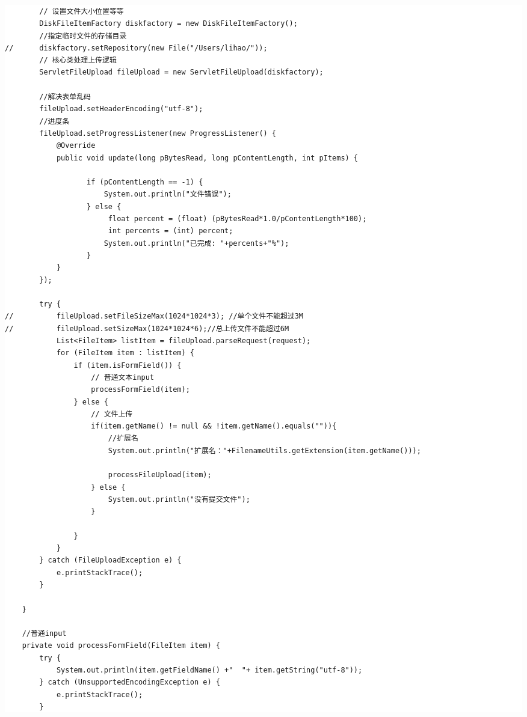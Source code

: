 			// 设置文件大小位置等等
			DiskFileItemFactory diskfactory = new DiskFileItemFactory();
			//指定临时文件的存储目录
	//		diskfactory.setRepository(new File("/Users/lihao/"));
			// 核心类处理上传逻辑
			ServletFileUpload fileUpload = new ServletFileUpload(diskfactory);
			
			//解决表单乱码
			fileUpload.setHeaderEncoding("utf-8");
		    //进度条
			fileUpload.setProgressListener(new ProgressListener() {
				@Override
				public void update(long pBytesRead, long pContentLength, int pItems) {
				
				       if (pContentLength == -1) {
				           System.out.println("文件错误");
				       } else {
				            float percent = (float) (pBytesRead*1.0/pContentLength*100);
				            int percents = (int) percent;
				           System.out.println("已完成: "+percents+"%");
				       }
				}
			});

			try {
	//			fileUpload.setFileSizeMax(1024*1024*3); //单个文件不能超过3M
	//			fileUpload.setSizeMax(1024*1024*6);//总上传文件不能超过6M
				List<FileItem> listItem = fileUpload.parseRequest(request);
				for (FileItem item : listItem) {
					if (item.isFormField()) {
						// 普通文本input
						processFormField(item);
					} else {
						// 文件上传
						if(item.getName() != null && !item.getName().equals("")){
							//扩展名
							System.out.println("扩展名："+FilenameUtils.getExtension(item.getName()));
						
							processFileUpload(item);
						} else {
							System.out.println("没有提交文件");
						}
						
					}
				}
			} catch (FileUploadException e) {
				e.printStackTrace();
			}

		}

		//普通input 
		private void processFormField(FileItem item) {
			try {
				System.out.println(item.getFieldName() +"  "+ item.getString("utf-8"));
			} catch (UnsupportedEncodingException e) {
				e.printStackTrace();
			}
			